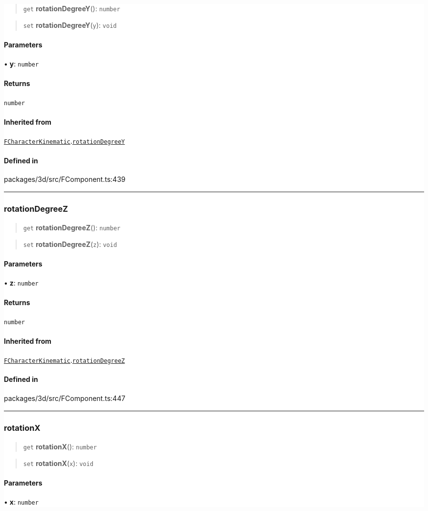 > `get` **rotationDegreeY**(): `number`

> `set` **rotationDegreeY**(`y`): `void`

#### Parameters

• **y**: `number`

#### Returns

`number`

#### Inherited from

[`FCharacterKinematic`](FCharacterKinematic.md).[`rotationDegreeY`](FCharacterKinematic.md#rotationdegreey)

#### Defined in

packages/3d/src/FComponent.ts:439

***

### rotationDegreeZ

> `get` **rotationDegreeZ**(): `number`

> `set` **rotationDegreeZ**(`z`): `void`

#### Parameters

• **z**: `number`

#### Returns

`number`

#### Inherited from

[`FCharacterKinematic`](FCharacterKinematic.md).[`rotationDegreeZ`](FCharacterKinematic.md#rotationdegreez)

#### Defined in

packages/3d/src/FComponent.ts:447

***

### rotationX

> `get` **rotationX**(): `number`

> `set` **rotationX**(`x`): `void`

#### Parameters

• **x**: `number`
